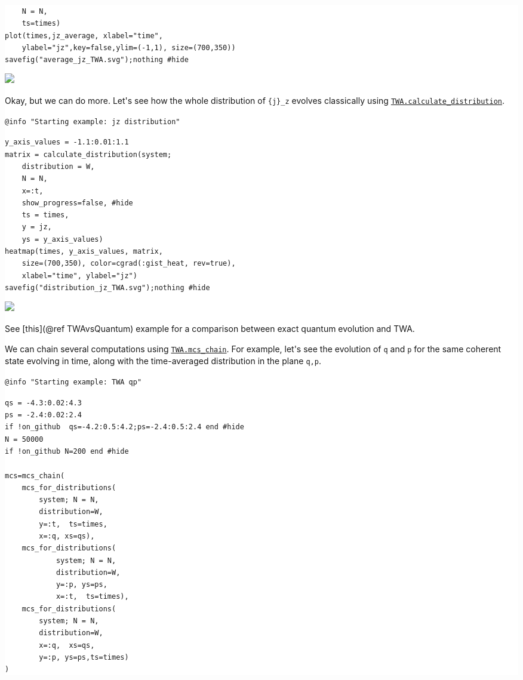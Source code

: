 ```@example examples
    N = N, 
    ts=times)
plot(times,jz_average, xlabel="time", 
    ylabel="jz",key=false,ylim=(-1,1), size=(700,350))
savefig("average_jz_TWA.svg");nothing #hide
```
![](average_jz_TWA.svg)

Okay, but we can do more. Let's see how the whole distribution of ``{j}_z``
evolves classically using [`TWA.calculate_distribution`](@ref).
```@setup examples
@info "Starting example: jz distribution"
```
```@example examples
y_axis_values = -1.1:0.01:1.1
matrix = calculate_distribution(system; 
    distribution = W, 
    N = N,
    x=:t,  
    show_progress=false, #hide
    ts = times,
    y = jz, 
    ys = y_axis_values)
heatmap(times, y_axis_values, matrix,
    size=(700,350), color=cgrad(:gist_heat, rev=true),
    xlabel="time", ylabel="jz")
savefig("distribution_jz_TWA.svg");nothing #hide
```
![](distribution_jz_TWA.svg)

See [this](@ref TWAvsQuantum) example for a comparison between exact quantum evolution
and TWA.

We can chain several computations using [`TWA.mcs_chain`](@ref). 
For example, let's see the evolution of ``q`` and ``p`` for the same coherent state evolving in time, along with the time-averaged
distribution in the plane ``q,p``.
```@setup examples
@info "Starting example: TWA qp"
```
```@example examples
qs = -4.3:0.02:4.3
ps = -2.4:0.02:2.4
if !on_github  qs=-4.2:0.5:4.2;ps=-2.4:0.5:2.4 end #hide
N = 50000
if !on_github N=200 end #hide

mcs=mcs_chain(
    mcs_for_distributions(
        system; N = N, 
        distribution=W,
        y=:t,  ts=times,
        x=:q, xs=qs),
    mcs_for_distributions(
            system; N = N,
            distribution=W,
            y=:p, ys=ps,
            x=:t,  ts=times),
    mcs_for_distributions(
        system; N = N,
        distribution=W,
        x=:q,  xs=qs,
        y=:p, ys=ps,ts=times)
)
```